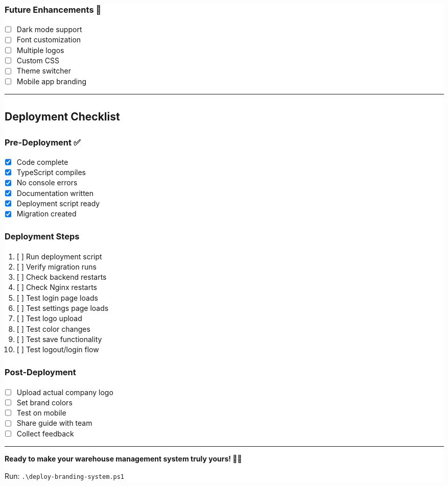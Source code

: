 ### Future Enhancements 🔮
- [ ] Dark mode support
- [ ] Font customization
- [ ] Multiple logos
- [ ] Custom CSS
- [ ] Theme switcher
- [ ] Mobile app branding

---

## Deployment Checklist

### Pre-Deployment ✅
- [x] Code complete
- [x] TypeScript compiles
- [x] No console errors
- [x] Documentation written
- [x] Deployment script ready
- [x] Migration created

### Deployment Steps
1. [ ] Run deployment script
2. [ ] Verify migration runs
3. [ ] Check backend restarts
4. [ ] Check Nginx restarts
5. [ ] Test login page loads
6. [ ] Test settings page loads
7. [ ] Test logo upload
8. [ ] Test color changes
9. [ ] Test save functionality
10. [ ] Test logout/login flow

### Post-Deployment
- [ ] Upload actual company logo
- [ ] Set brand colors
- [ ] Test on mobile
- [ ] Share guide with team
- [ ] Collect feedback

---

**Ready to make your warehouse management system truly yours! 🎨✨**

Run: `.\deploy-branding-system.ps1`
